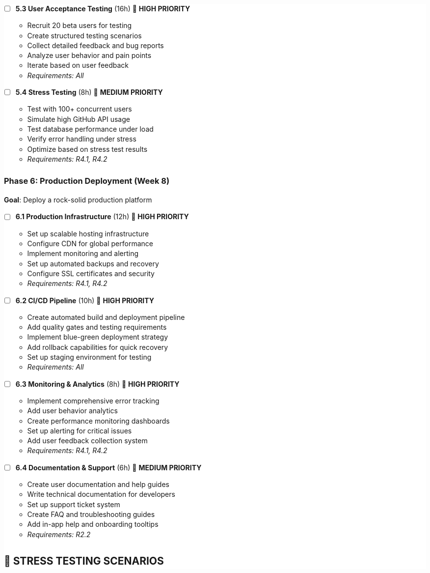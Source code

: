 - [ ] **5.3 User Acceptance Testing** (16h) 🧪 **HIGH PRIORITY**
  - Recruit 20 beta users for testing
  - Create structured testing scenarios
  - Collect detailed feedback and bug reports
  - Analyze user behavior and pain points
  - Iterate based on user feedback
  - _Requirements: All_

- [ ] **5.4 Stress Testing** (8h) 🧪 **MEDIUM PRIORITY**
  - Test with 100+ concurrent users
  - Simulate high GitHub API usage
  - Test database performance under load
  - Verify error handling under stress
  - Optimize based on stress test results
  - _Requirements: R4.1, R4.2_

### **Phase 6: Production Deployment (Week 8)**
**Goal**: Deploy a rock-solid production platform

- [ ] **6.1 Production Infrastructure** (12h) 🚀 **HIGH PRIORITY**
  - Set up scalable hosting infrastructure
  - Configure CDN for global performance
  - Implement monitoring and alerting
  - Set up automated backups and recovery
  - Configure SSL certificates and security
  - _Requirements: R4.1, R4.2_

- [ ] **6.2 CI/CD Pipeline** (10h) 🚀 **HIGH PRIORITY**
  - Create automated build and deployment pipeline
  - Add quality gates and testing requirements
  - Implement blue-green deployment strategy
  - Add rollback capabilities for quick recovery
  - Set up staging environment for testing
  - _Requirements: All_

- [ ] **6.3 Monitoring & Analytics** (8h) 🚀 **HIGH PRIORITY**
  - Implement comprehensive error tracking
  - Add user behavior analytics
  - Create performance monitoring dashboards
  - Set up alerting for critical issues
  - Add user feedback collection system
  - _Requirements: R4.1, R4.2_

- [ ] **6.4 Documentation & Support** (6h) 🚀 **MEDIUM PRIORITY**
  - Create user documentation and help guides
  - Write technical documentation for developers
  - Set up support ticket system
  - Create FAQ and troubleshooting guides
  - Add in-app help and onboarding tooltips
  - _Requirements: R2.2_

## 🧪 **STRESS TESTING SCENARIOS**
